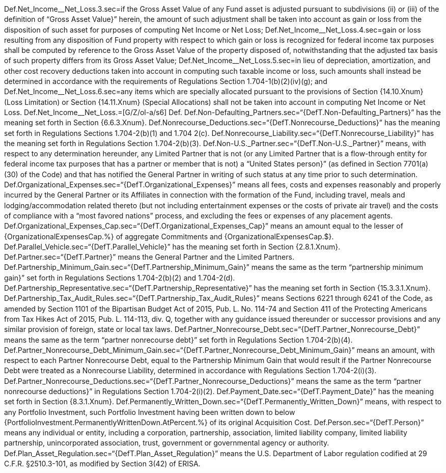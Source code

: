 Def.Net_Income__Net_Loss.3.sec=if the Gross Asset Value of any Fund asset is adjusted pursuant to subdivisions (ii) or (iii) of the definition of “Gross Asset Value}” herein, the amount of such adjustment shall be taken into account as gain or loss from the disposition of such asset for purposes of computing Net Income or Net Loss;
Def.Net_Income__Net_Loss.4.sec=gain or loss resulting from any disposition of Fund property with respect to which gain or loss is recognized for federal income tax purposes shall be computed by reference to the Gross Asset Value of the property disposed of, notwithstanding that the adjusted tax basis of such property differs from its Gross Asset Value;
Def.Net_Income__Net_Loss.5.sec=in lieu of depreciation, amortization, and other cost recovery deductions taken into account in computing such taxable income or loss, such amounts shall instead be determined in accordance with the requirements of Regulations Section 1.704-1(b)(2)(iv)(g); and
Def.Net_Income__Net_Loss.6.sec=any items which are specially allocated pursuant to the provisions of Section {14.10.Xnum} (Loss Limitation) or Section {14.11.Xnum} (Special Allocations) shall not be taken into account in computing Net Income or Net Loss.
Def.Net_Income__Net_Loss.=[G/Z/ol-a/s6]
Def.
Def.Non-Defaulting_Partners.sec=“{DefT.Non-Defaulting_Partners}” has the meaning set forth in Section {6.6.3.Xnum}.
Def.Nonrecourse_Deductions.sec=“{DefT.Nonrecourse_Deductions}” has the meaning set forth in Regulations Sections 1.704-2(b)(1) and 1.704 2(c).
Def.Nonrecourse_Liability.sec=“{DefT.Nonrecourse_Liability}” has the meaning set forth in Regulations Section 1.704-2(b)(3).
Def.Non-U.S._Partner.sec=“{DefT.Non-U.S._Partner}” means, with respect to any determination hereunder, any Limited Partner that is not (or any Limited Partner that is a flow-through entity for federal income tax purposes that has a partner or member that is not) a “United States person}” (as defined in Section 7701(a)(30) of the Code) and that has notified the General Partner in writing of such status at any time prior to such determination.
Def.Organizational_Expenses.sec=“{DefT.Organizational_Expenses}” means all fees, costs and expenses reasonably and properly incurred by the General Partner or its Affiliates in connection with the formation of the Fund, including travel, meals and lodging/accommodation related thereto (but not including entertainment expenses or the costs of private air travel) and the costs of compliance with a “most favored nations” process, and excluding the fees or expenses of any placement agents.
Def.Organizational_Expenses_Cap.sec=“{DefT.Organizational_Expenses_Cap}” means an amount equal to the lesser of {OrganizationalExpensesCap.%} of aggregate Commitments and {OrganizationalExpensesCap.$}.
Def.Parallel_Vehicle.sec=“{DefT.Parallel_Vehicle}” has the meaning set forth in Section {2.8.1.Xnum}.
Def.Partner.sec=“{DefT.Partner}” means the General Partner and the Limited Partners.
Def.Partnership_Minimum_Gain.sec=“{DefT.Partnership_Minimum_Gain}” means the same as the term “partnership minimum gain}” set forth in Regulations Sections 1.704-2(b)(2) and 1.704-2(d).
Def.Partnership_Representative.sec=“{DefT.Partnership_Representative}” has the meaning set forth in Section {15.3.3.1.Xnum}.
Def.Partnership_Tax_Audit_Rules.sec=“{DefT.Partnership_Tax_Audit_Rules}” means Sections 6221 through 6241 of the Code, as amended by Section 1101 of the Bipartisan Budget Act of 2015, Pub. L. No. 114-74 and Section 411 of the Protecting Americans from Tax Hikes Act of 2015, Pub. L. 114-113, div. Q, together with any guidance issued thereunder or successor provisions and any similar provision of foreign, state or local tax laws.
Def.Partner_Nonrecourse_Debt.sec=“{DefT.Partner_Nonrecourse_Debt}” means the same as the term “partner nonrecourse debt}” set forth in Regulations Section 1.704-2(b)(4).
Def.Partner_Nonrecourse_Debt_Minimum_Gain.sec=“{DefT.Partner_Nonrecourse_Debt_Minimum_Gain}” means an amount, with respect to each Partner Nonrecourse Debt, equal to the Partnership Minimum Gain that would result if the Partner Nonrecourse Debt were treated as a Nonrecourse Liability, determined in accordance with Regulations Section 1.704-2(i)(3).
Def.Partner_Nonrecourse_Deductions.sec=“{DefT.Partner_Nonrecourse_Deductions}” means the same as the term “partner nonrecourse deductions}” in Regulations Section 1.704-2(i)(2).
Def.Payment_Date.sec=“{DefT.Payment_Date}” has the meaning set forth in Section {8.3.1.Xnum}.
Def.Permanently_Written_Down.sec=“{DefT.Permanently_Written_Down}” means, with respect to any Portfolio Investment, such Portfolio Investment having been written down to below {PortfolioInvestment.PermanentlyWrittenDown.AtPercent.%} of its original Acquisition Cost.
Def.Person.sec=“{DefT.Person}” means any individual or entity, including a corporation, partnership, association, limited liability company, limited liability partnership, unincorporated association, trust, government or governmental agency or authority.
Def.Plan_Asset_Regulation.sec=“{DefT.Plan_Asset_Regulation}” means the U.S. Department of Labor regulation codified at 29 C.F.R. §2510.3-101, as modified by Section 3(42) of ERISA.